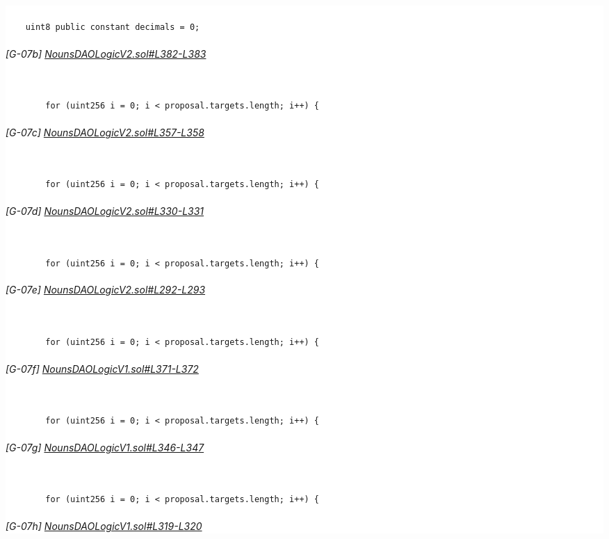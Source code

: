 ```solidity

    uint8 public constant decimals = 0;

```
###### [G-07b] [NounsDAOLogicV2.sol#L382-L383](https://github.com/code-423n4/2022-08-nounsdao/blob/452695d4764ba9d5e1d3eef0d5ecca3d004f215a/contracts/governance/NounsDAOLogicV2.sol#L382-L383)
```solidity

        for (uint256 i = 0; i < proposal.targets.length; i++) {

```
###### [G-07c] [NounsDAOLogicV2.sol#L357-L358](https://github.com/code-423n4/2022-08-nounsdao/blob/452695d4764ba9d5e1d3eef0d5ecca3d004f215a/contracts/governance/NounsDAOLogicV2.sol#L357-L358)
```solidity

        for (uint256 i = 0; i < proposal.targets.length; i++) {

```
###### [G-07d] [NounsDAOLogicV2.sol#L330-L331](https://github.com/code-423n4/2022-08-nounsdao/blob/452695d4764ba9d5e1d3eef0d5ecca3d004f215a/contracts/governance/NounsDAOLogicV2.sol#L330-L331)
```solidity

        for (uint256 i = 0; i < proposal.targets.length; i++) {

```
###### [G-07e] [NounsDAOLogicV2.sol#L292-L293](https://github.com/code-423n4/2022-08-nounsdao/blob/452695d4764ba9d5e1d3eef0d5ecca3d004f215a/contracts/governance/NounsDAOLogicV2.sol#L292-L293)
```solidity

        for (uint256 i = 0; i < proposal.targets.length; i++) {

```
###### [G-07f] [NounsDAOLogicV1.sol#L371-L372](https://github.com/code-423n4/2022-08-nounsdao/blob/452695d4764ba9d5e1d3eef0d5ecca3d004f215a/contracts/governance/NounsDAOLogicV1.sol#L371-L372)
```solidity

        for (uint256 i = 0; i < proposal.targets.length; i++) {

```
###### [G-07g] [NounsDAOLogicV1.sol#L346-L347](https://github.com/code-423n4/2022-08-nounsdao/blob/452695d4764ba9d5e1d3eef0d5ecca3d004f215a/contracts/governance/NounsDAOLogicV1.sol#L346-L347)
```solidity

        for (uint256 i = 0; i < proposal.targets.length; i++) {

```
###### [G-07h] [NounsDAOLogicV1.sol#L319-L320](https://github.com/code-423n4/2022-08-nounsdao/blob/452695d4764ba9d5e1d3eef0d5ecca3d004f215a/contracts/governance/NounsDAOLogicV1.sol#L319-L320)
```solidity

```